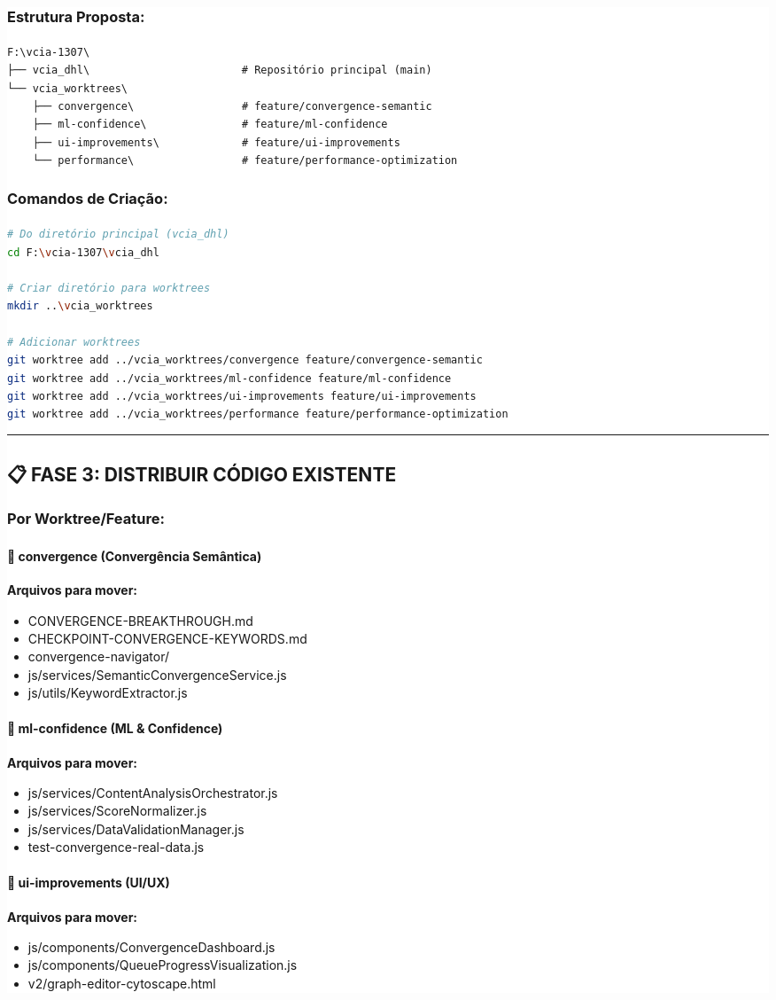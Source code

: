 ### Estrutura Proposta:
```
F:\vcia-1307\
├── vcia_dhl\                        # Repositório principal (main)
└── vcia_worktrees\
    ├── convergence\                 # feature/convergence-semantic
    ├── ml-confidence\               # feature/ml-confidence
    ├── ui-improvements\             # feature/ui-improvements
    └── performance\                 # feature/performance-optimization
```

### Comandos de Criação:
```bash
# Do diretório principal (vcia_dhl)
cd F:\vcia-1307\vcia_dhl

# Criar diretório para worktrees
mkdir ..\vcia_worktrees

# Adicionar worktrees
git worktree add ../vcia_worktrees/convergence feature/convergence-semantic
git worktree add ../vcia_worktrees/ml-confidence feature/ml-confidence
git worktree add ../vcia_worktrees/ui-improvements feature/ui-improvements
git worktree add ../vcia_worktrees/performance feature/performance-optimization
```

---

## 📋 FASE 3: DISTRIBUIR CÓDIGO EXISTENTE

### Por Worktree/Feature:

#### 🎯 convergence (Convergência Semântica)
**Arquivos para mover:**
- CONVERGENCE-BREAKTHROUGH.md
- CHECKPOINT-CONVERGENCE-KEYWORDS.md
- convergence-navigator/
- js/services/SemanticConvergenceService.js
- js/utils/KeywordExtractor.js

#### 🤖 ml-confidence (ML & Confidence)
**Arquivos para mover:**
- js/services/ContentAnalysisOrchestrator.js
- js/services/ScoreNormalizer.js
- js/services/DataValidationManager.js
- test-convergence-real-data.js

#### 🎨 ui-improvements (UI/UX)
**Arquivos para mover:**
- js/components/ConvergenceDashboard.js
- js/components/QueueProgressVisualization.js
- v2/graph-editor-cytoscape.html
